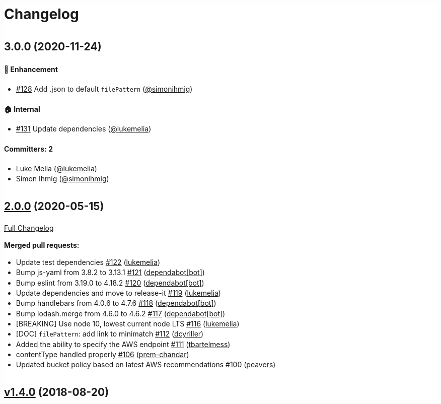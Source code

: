 # Changelog

## 3.0.0 (2020-11-24)

#### :rocket: Enhancement
* [#128](https://github.com/ember-cli-deploy/ember-cli-deploy-s3/pull/128) Add .json to default `filePattern` ([@simonihmig](https://github.com/simonihmig))

#### :house: Internal
* [#131](https://github.com/ember-cli-deploy/ember-cli-deploy-s3/pull/131) Update dependencies ([@lukemelia](https://github.com/lukemelia))

#### Committers: 2
- Luke Melia ([@lukemelia](https://github.com/lukemelia))
- Simon Ihmig ([@simonihmig](https://github.com/simonihmig))

## [2.0.0](https://github.com/ember-cli-deploy/ember-cli-deploy-s3/tree/2.0.0) (2020-05-15)

[Full Changelog](https://github.com/ember-cli-deploy/ember-cli-deploy-s3/compare/v1.4.0...2.0.0)

**Merged pull requests:**

- Update test dependencies [\#122](https://github.com/ember-cli-deploy/ember-cli-deploy-s3/pull/122) ([lukemelia](https://github.com/lukemelia))
- Bump js-yaml from 3.8.2 to 3.13.1 [\#121](https://github.com/ember-cli-deploy/ember-cli-deploy-s3/pull/121) ([dependabot[bot]](https://github.com/apps/dependabot))
- Bump eslint from 3.19.0 to 4.18.2 [\#120](https://github.com/ember-cli-deploy/ember-cli-deploy-s3/pull/120) ([dependabot[bot]](https://github.com/apps/dependabot))
- Update dependencies and move to release-it [\#119](https://github.com/ember-cli-deploy/ember-cli-deploy-s3/pull/119) ([lukemelia](https://github.com/lukemelia))
- Bump handlebars from 4.0.6 to 4.7.6 [\#118](https://github.com/ember-cli-deploy/ember-cli-deploy-s3/pull/118) ([dependabot[bot]](https://github.com/apps/dependabot))
- Bump lodash.merge from 4.6.0 to 4.6.2 [\#117](https://github.com/ember-cli-deploy/ember-cli-deploy-s3/pull/117) ([dependabot[bot]](https://github.com/apps/dependabot))
- \[BREAKING\] Use node 10, lowest current node LTS [\#116](https://github.com/ember-cli-deploy/ember-cli-deploy-s3/pull/116) ([lukemelia](https://github.com/lukemelia))
- \[DOC\] `filePattern`: add link to minimatch [\#112](https://github.com/ember-cli-deploy/ember-cli-deploy-s3/pull/112) ([dcyriller](https://github.com/dcyriller))
- Added the ability to specify the AWS endpoint [\#111](https://github.com/ember-cli-deploy/ember-cli-deploy-s3/pull/111) ([tbartelmess](https://github.com/tbartelmess))
- contentType handled properly [\#106](https://github.com/ember-cli-deploy/ember-cli-deploy-s3/pull/106) ([prem-chandar](https://github.com/prem-chandar))
- Updated bucket policy based on latest AWS recommendations [\#100](https://github.com/ember-cli-deploy/ember-cli-deploy-s3/pull/100) ([peavers](https://github.com/peavers))

## [v1.4.0](https://github.com/ember-cli-deploy/ember-cli-deploy-s3/tree/v1.4.0) (2018-08-20)
